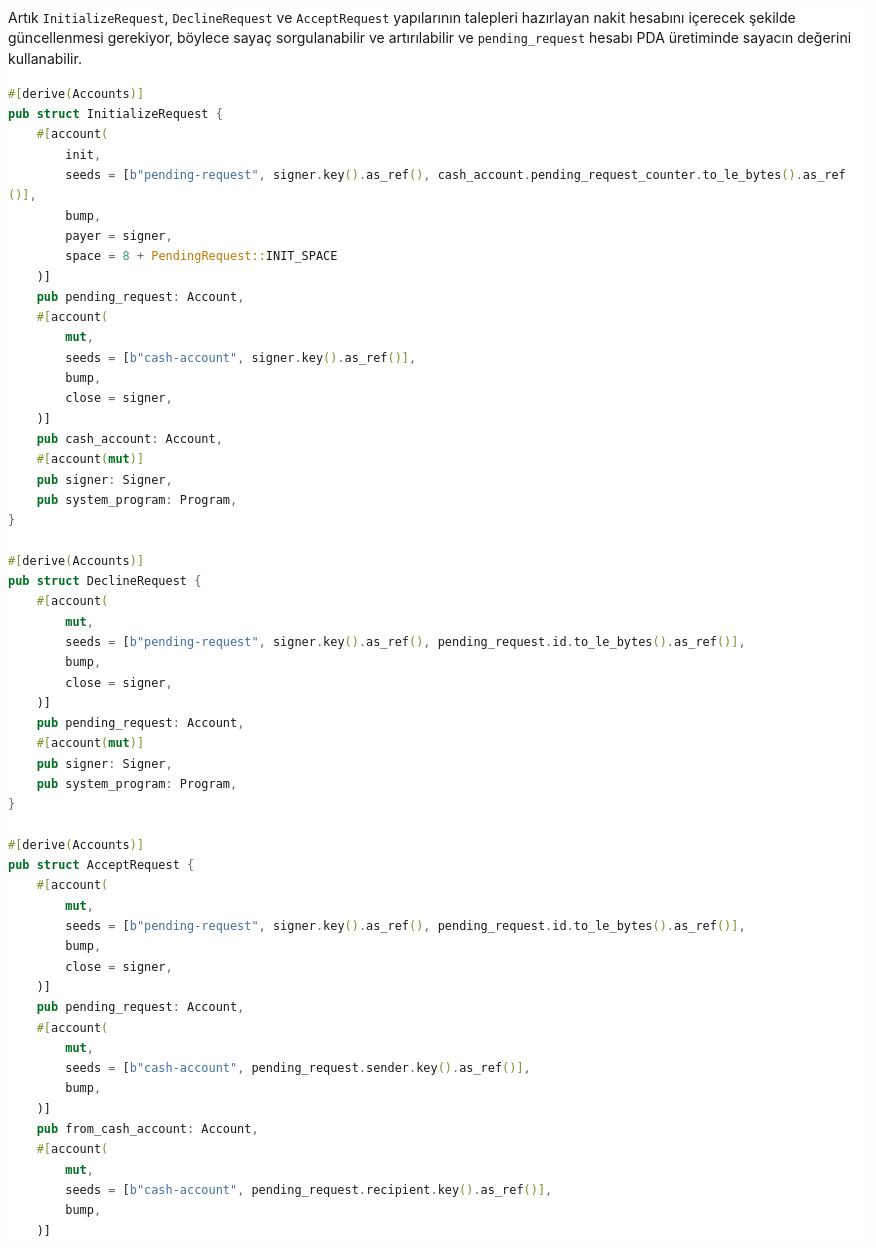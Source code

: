 Artık `InitializeRequest`, `DeclineRequest` ve `AcceptRequest` yapılarının talepleri hazırlayan nakit hesabını içerecek şekilde güncellenmesi gerekiyor, böylece sayaç sorgulanabilir ve artırılabilir ve `pending_request` hesabı PDA üretiminde sayacın değerini kullanabilir.

```rust
#[derive(Accounts)]
pub struct InitializeRequest {
    #[account(
        init,
        seeds = [b"pending-request", signer.key().as_ref(), cash_account.pending_request_counter.to_le_bytes().as_ref()],
        bump,
        payer = signer,
        space = 8 + PendingRequest::INIT_SPACE
    )]
    pub pending_request: Account,
    #[account(
        mut,
        seeds = [b"cash-account", signer.key().as_ref()],
        bump,
        close = signer,
    )]
    pub cash_account: Account,
    #[account(mut)]
    pub signer: Signer,
    pub system_program: Program,
}

#[derive(Accounts)]
pub struct DeclineRequest {
    #[account(
        mut,
        seeds = [b"pending-request", signer.key().as_ref(), pending_request.id.to_le_bytes().as_ref()],
        bump,
        close = signer,
    )]
    pub pending_request: Account,
    #[account(mut)]
    pub signer: Signer,
    pub system_program: Program,
}

#[derive(Accounts)]
pub struct AcceptRequest {
    #[account(
        mut,
        seeds = [b"pending-request", signer.key().as_ref(), pending_request.id.to_le_bytes().as_ref()],
        bump,
        close = signer,
    )]
    pub pending_request: Account,
    #[account(
        mut,
        seeds = [b"cash-account", pending_request.sender.key().as_ref()],
        bump,
    )]
    pub from_cash_account: Account,
    #[account(
        mut,
        seeds = [b"cash-account", pending_request.recipient.key().as_ref()],
        bump,
    )]
```